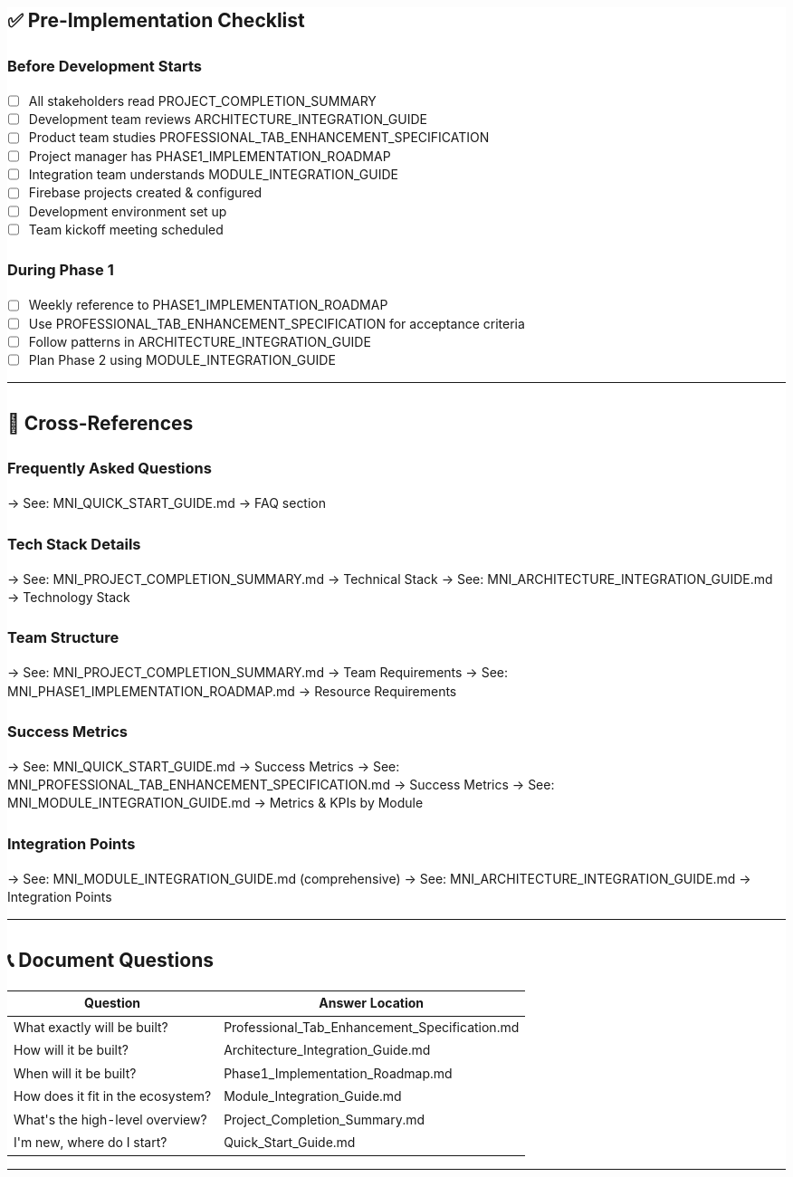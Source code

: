 
## ✅ Pre-Implementation Checklist

### Before Development Starts
- [ ] All stakeholders read PROJECT_COMPLETION_SUMMARY
- [ ] Development team reviews ARCHITECTURE_INTEGRATION_GUIDE
- [ ] Product team studies PROFESSIONAL_TAB_ENHANCEMENT_SPECIFICATION
- [ ] Project manager has PHASE1_IMPLEMENTATION_ROADMAP
- [ ] Integration team understands MODULE_INTEGRATION_GUIDE
- [ ] Firebase projects created & configured
- [ ] Development environment set up
- [ ] Team kickoff meeting scheduled

### During Phase 1
- [ ] Weekly reference to PHASE1_IMPLEMENTATION_ROADMAP
- [ ] Use PROFESSIONAL_TAB_ENHANCEMENT_SPECIFICATION for acceptance criteria
- [ ] Follow patterns in ARCHITECTURE_INTEGRATION_GUIDE
- [ ] Plan Phase 2 using MODULE_INTEGRATION_GUIDE

---

## 🔗 Cross-References

### Frequently Asked Questions
→ See: MNI_QUICK_START_GUIDE.md → FAQ section

### Tech Stack Details
→ See: MNI_PROJECT_COMPLETION_SUMMARY.md → Technical Stack
→ See: MNI_ARCHITECTURE_INTEGRATION_GUIDE.md → Technology Stack

### Team Structure
→ See: MNI_PROJECT_COMPLETION_SUMMARY.md → Team Requirements
→ See: MNI_PHASE1_IMPLEMENTATION_ROADMAP.md → Resource Requirements

### Success Metrics
→ See: MNI_QUICK_START_GUIDE.md → Success Metrics
→ See: MNI_PROFESSIONAL_TAB_ENHANCEMENT_SPECIFICATION.md → Success Metrics
→ See: MNI_MODULE_INTEGRATION_GUIDE.md → Metrics & KPIs by Module

### Integration Points
→ See: MNI_MODULE_INTEGRATION_GUIDE.md (comprehensive)
→ See: MNI_ARCHITECTURE_INTEGRATION_GUIDE.md → Integration Points

---

## 📞 Document Questions

| Question | Answer Location |
|----------|-----------------|
| What exactly will be built? | Professional_Tab_Enhancement_Specification.md |
| How will it be built? | Architecture_Integration_Guide.md |
| When will it be built? | Phase1_Implementation_Roadmap.md |
| How does it fit in the ecosystem? | Module_Integration_Guide.md |
| What's the high-level overview? | Project_Completion_Summary.md |
| I'm new, where do I start? | Quick_Start_Guide.md |

---